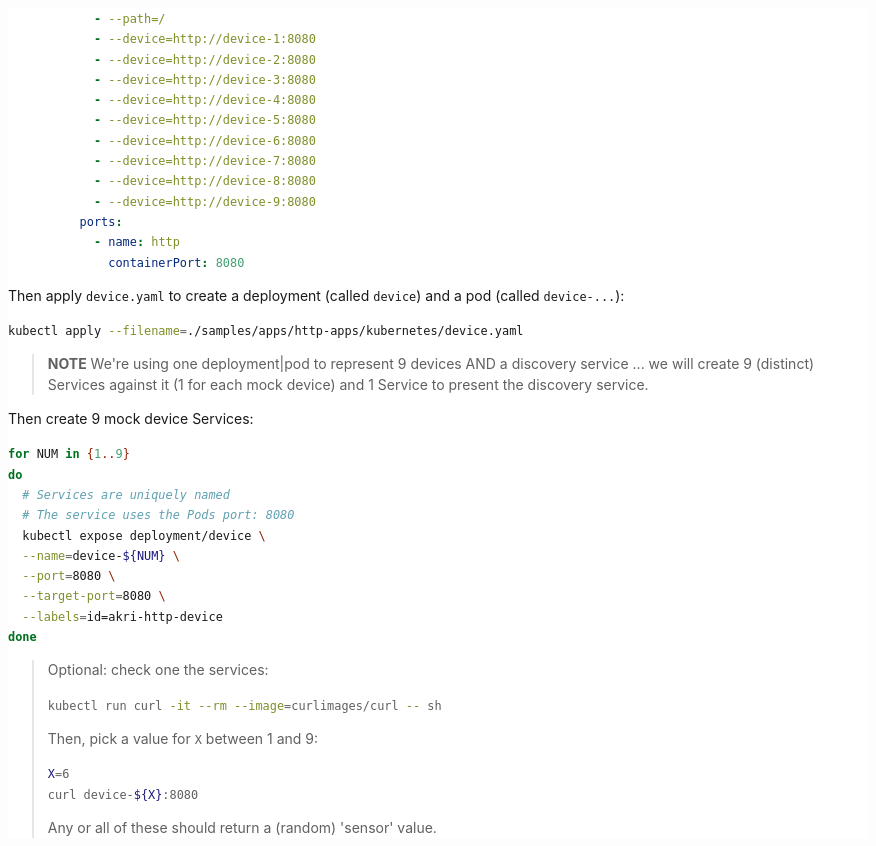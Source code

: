 ```yaml
            - --path=/
            - --device=http://device-1:8080
            - --device=http://device-2:8080
            - --device=http://device-3:8080
            - --device=http://device-4:8080
            - --device=http://device-5:8080
            - --device=http://device-6:8080
            - --device=http://device-7:8080
            - --device=http://device-8:8080
            - --device=http://device-9:8080
          ports:
            - name: http
              containerPort: 8080
```

Then apply `device.yaml` to create a deployment (called `device`) and a pod (called `device-...`):

```bash
kubectl apply --filename=./samples/apps/http-apps/kubernetes/device.yaml
```

> **NOTE** We're using one deployment|pod to represent 9 devices AND a discovery service ... we will create 9 (distinct)
> Services against it (1 for each mock device) and 1 Service to present the discovery service.

Then create 9 mock device Services:

```bash
for NUM in {1..9}
do
  # Services are uniquely named
  # The service uses the Pods port: 8080
  kubectl expose deployment/device \
  --name=device-${NUM} \
  --port=8080 \
  --target-port=8080 \
  --labels=id=akri-http-device
done
```

> Optional: check one the services:
>
> ```bash
> kubectl run curl -it --rm --image=curlimages/curl -- sh
> ```
>
> Then, pick a value for `X` between 1 and 9:
>
> ```bash
> X=6
> curl device-${X}:8080
> ```
>
> Any or all of these should return a (random) 'sensor' value.
